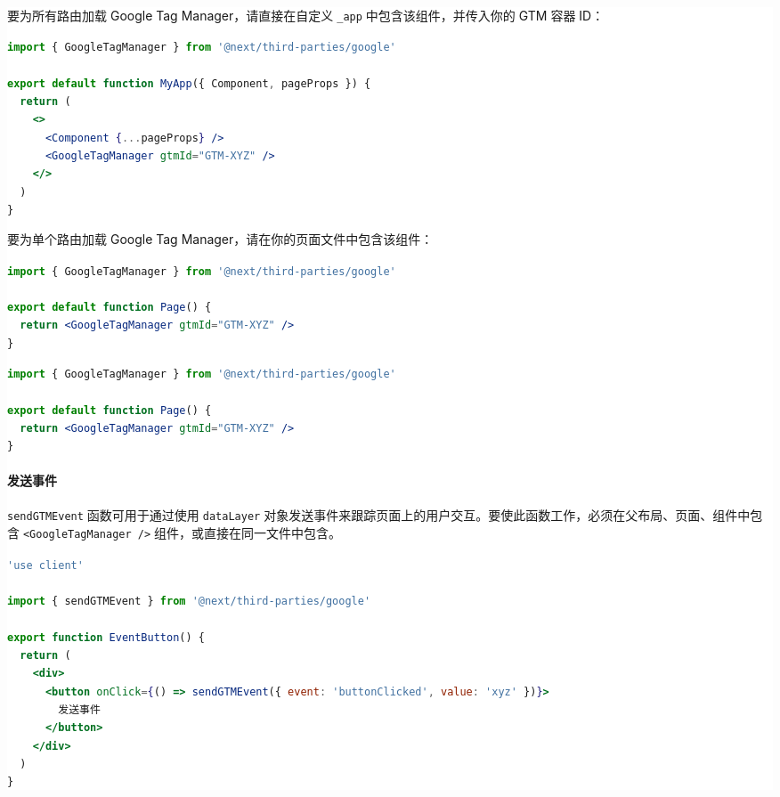 </AppOnly>

<PagesOnly>

要为所有路由加载 Google Tag Manager，请直接在自定义 `_app` 中包含该组件，并传入你的 GTM 容器 ID：

```jsx filename="pages/_app.js"
import { GoogleTagManager } from '@next/third-parties/google'

export default function MyApp({ Component, pageProps }) {
  return (
    <>
      <Component {...pageProps} />
      <GoogleTagManager gtmId="GTM-XYZ" />
    </>
  )
}
```

</PagesOnly>

要为单个路由加载 Google Tag Manager，请在你的页面文件中包含该组件：

<AppOnly>

```jsx filename="app/page.js"
import { GoogleTagManager } from '@next/third-parties/google'

export default function Page() {
  return <GoogleTagManager gtmId="GTM-XYZ" />
}
```

</AppOnly>

<PagesOnly>

```jsx filename="pages/index.js"
import { GoogleTagManager } from '@next/third-parties/google'

export default function Page() {
  return <GoogleTagManager gtmId="GTM-XYZ" />
}
```

</PagesOnly>

#### 发送事件

`sendGTMEvent` 函数可用于通过使用 `dataLayer` 对象发送事件来跟踪页面上的用户交互。要使此函数工作，必须在父布局、页面、组件中包含 `<GoogleTagManager />` 组件，或直接在同一文件中包含。

<AppOnly>

```jsx filename="app/page.js"
'use client'

import { sendGTMEvent } from '@next/third-parties/google'

export function EventButton() {
  return (
    <div>
      <button onClick={() => sendGTMEvent({ event: 'buttonClicked', value: 'xyz' })}>
        发送事件
      </button>
    </div>
  )
}
```
